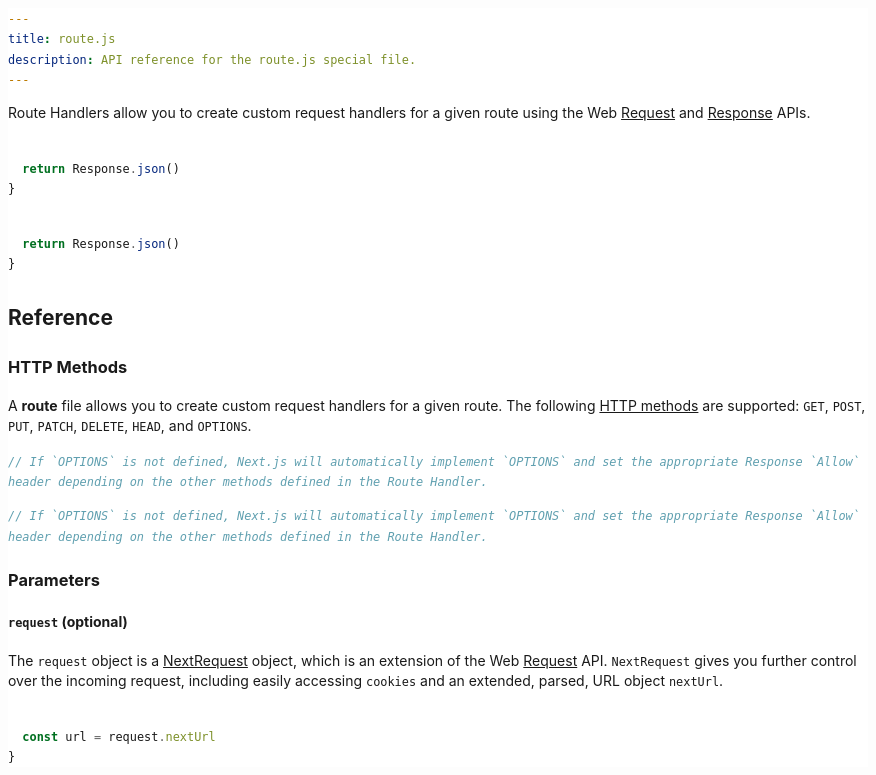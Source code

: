 ```yaml
---
title: route.js
description: API reference for the route.js special file.
---
```


Route Handlers allow you to create custom request handlers for a given route using the Web [Request](https://developer.mozilla.org/docs/Web/API/Request) and [Response](https://developer.mozilla.org/docs/Web/API/Response) APIs.

```ts filename="route.ts" switcher

  return Response.json()
}
```

```js filename="route.js" switcher

  return Response.json()
}
```

## Reference

### HTTP Methods

A **route** file allows you to create custom request handlers for a given route. The following [HTTP methods](https://developer.mozilla.org/docs/Web/HTTP/Methods) are supported: `GET`, `POST`, `PUT`, `PATCH`, `DELETE`, `HEAD`, and `OPTIONS`.

```ts filename="route.ts" switcher
// If `OPTIONS` is not defined, Next.js will automatically implement `OPTIONS` and set the appropriate Response `Allow` header depending on the other methods defined in the Route Handler.
```

```js filename="route.js" switcher
// If `OPTIONS` is not defined, Next.js will automatically implement `OPTIONS` and set the appropriate Response `Allow` header depending on the other methods defined in the Route Handler.
```

### Parameters

#### `request` (optional)

The `request` object is a [NextRequest](/docs/app/api-reference/functions/next-request) object, which is an extension of the Web [Request](https://developer.mozilla.org/docs/Web/API/Request) API. `NextRequest` gives you further control over the incoming request, including easily accessing `cookies` and an extended, parsed, URL object `nextUrl`.

```ts filename="route.ts" switcher

  const url = request.nextUrl
}
```
